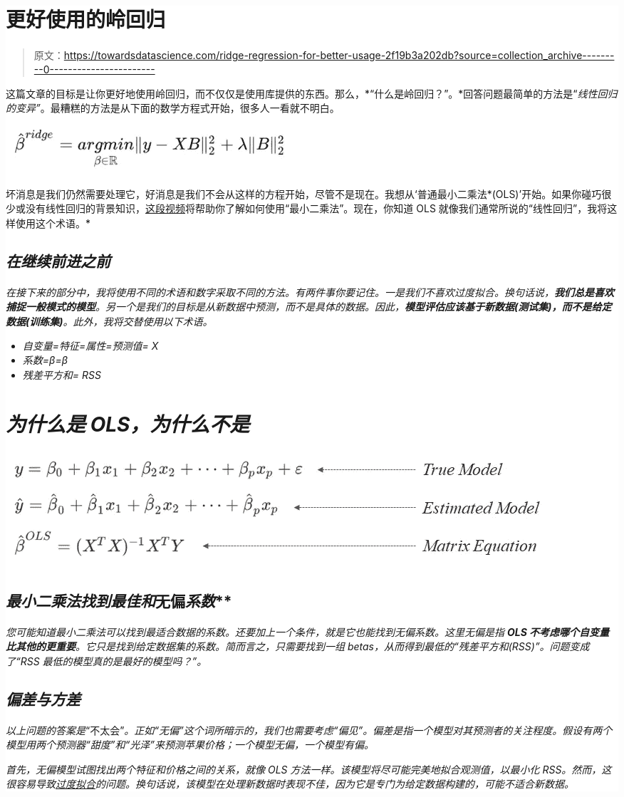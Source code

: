 # 更好使用的岭回归

> 原文：<https://towardsdatascience.com/ridge-regression-for-better-usage-2f19b3a202db?source=collection_archive---------0----------------------->

这篇文章的目标是让你更好地使用岭回归，而不仅仅是使用库提供的东西。那么，*“什么是岭回归？”。*回答问题最简单的方法是“*线性回归的变异”*。最糟糕的方法是从下面的数学方程式开始，很多人一看就不明白。

![](img/ffa9b165264b8c20280f08a75ceb48db.png)

坏消息是我们仍然需要处理它，好消息是我们不会从这样的方程开始，尽管不是现在。我想从‘普通最小二乘法*(OLS)’开始。如果你碰巧很少或没有线性回归的背景知识，[这段视频](https://www.youtube.com/watch?v=Qa2APhWjQPc)将帮助你了解如何使用“最小二乘法”。现在，你知道 OLS 就像我们通常所说的“线性回归”，我将这样使用这个术语。*

## *在继续前进之前*

*在接下来的部分中，我将使用不同的术语和数字采取不同的方法。有两件事你要记住。一是我们不喜欢过度拟合。换句话说，**我们总是喜欢捕捉一般模式的模型**。另一个是我们的目标是从新数据中预测，而不是具体的数据。因此，**模型评估应该基于新数据(测试集)，而不是给定数据(训练集)**。此外，我将交替使用以下术语。*

*   *自变量=特征=属性=预测值= *X**
*   *系数=β=*β**
*   *残差平方和= RSS*

# *为什么是 OLS，为什么不是*

*![](img/a6eecdb936aa58ba2ab6816f3f82f233.png)*

## ***最小二乘法找到*最佳*和*无偏*系数***

*您可能知道最小二乘法可以找到最适合数据的系数。还要加上一个条件，就是它也能找到无偏系数。这里无偏是指 **OLS 不考虑哪个自变量比其他的更重要**。它只是找到给定数据集的系数。简而言之，只需要找到一组 betas，从而得到最低的“残差平方和(RSS)”。问题变成了“RSS 最低的模型真的是最好的模型吗？”。*

## *偏差与方差*

*以上问题的答案是*“不太会”*。正如“无偏”这个词所暗示的，我们也需要考虑“偏见”。偏差是指一个模型对其预测者的关注程度。假设有两个模型用两个预测器“甜度”和“光泽”来预测苹果价格；一个模型无偏，一个模型有偏。*

*首先，无偏模型试图找出两个特征和价格之间的关系，就像 OLS 方法一样。该模型将尽可能完美地拟合观测值，以最小化 RSS。然而，这很容易导致[过度拟合](https://en.wikipedia.org/wiki/Overfitting)的问题。换句话说，该模型在处理新数据时表现不佳，因为它是专门为给定数据构建的，可能不适合新数据。*
